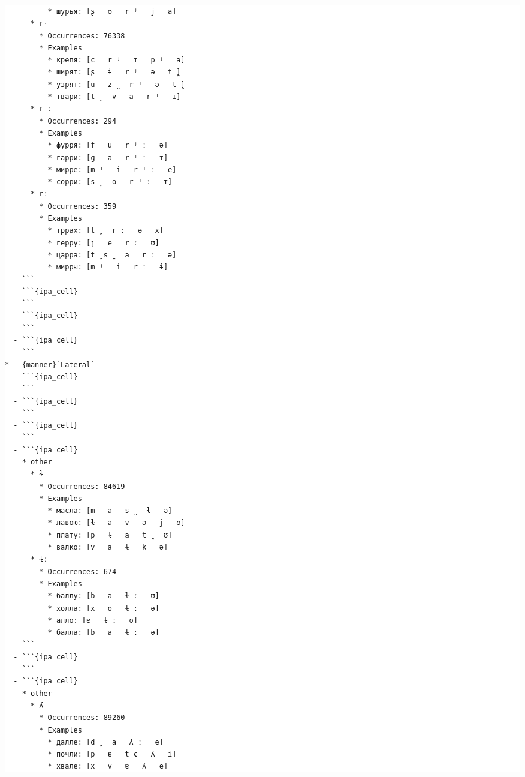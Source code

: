 ``````{list-table}
          * шурья: [ʂ   ʊ   r ʲ   j   a]
      * rʲ
        * Occurrences: 76338
        * Examples
          * крепя: [c   r ʲ   ɪ   p ʲ   a]
          * ширят: [ʂ   ɨ   r ʲ   ə   t ̪]
          * узрят: [u   z ̪   r ʲ   ə   t ̪]
          * твари: [t ̪   v   a   r ʲ   ɪ]
      * rʲː
        * Occurrences: 294
        * Examples
          * фурря: [f   u   r ʲ ː   ə]
          * гарри: [ɡ   a   r ʲ ː   ɪ]
          * мирре: [m ʲ   i   r ʲ ː   e]
          * сорри: [s ̪   o   r ʲ ː   ɪ]
      * rː
        * Occurrences: 359
        * Examples
          * тррах: [t ̪   r ː   ə   x]
          * герру: [ɟ   e   r ː   ʊ]
          * царра: [t ̪ s ̪   a   r ː   ə]
          * мирры: [m ʲ   i   r ː   ɨ]
    ```
  - ```{ipa_cell}
    ```
  - ```{ipa_cell}
    ```
  - ```{ipa_cell}
    ```
* - {manner}`Lateral`
  - ```{ipa_cell}
    ```
  - ```{ipa_cell}
    ```
  - ```{ipa_cell}
    ```
  - ```{ipa_cell}
    * other
      * ɫ
        * Occurrences: 84619
        * Examples
          * масла: [m   a   s ̪   ɫ   ə]
          * лавою: [ɫ   a   v   ə   j   ʊ]
          * плату: [p   ɫ   a   t ̪   ʊ]
          * валко: [v   a   ɫ   k   ə]
      * ɫː
        * Occurrences: 674
        * Examples
          * баллу: [b   a   ɫ ː   ʊ]
          * холла: [x   o   ɫ ː   ə]
          * алло: [ɐ   ɫ ː   o]
          * балла: [b   a   ɫ ː   ə]
    ```
  - ```{ipa_cell}
    ```
  - ```{ipa_cell}
    * other
      * ʎ
        * Occurrences: 89260
        * Examples
          * далле: [d ̪   a   ʎ ː   e]
          * почли: [p   ɐ   t ɕ   ʎ   i]
          * хвале: [x   v   ɐ   ʎ   e]
``````